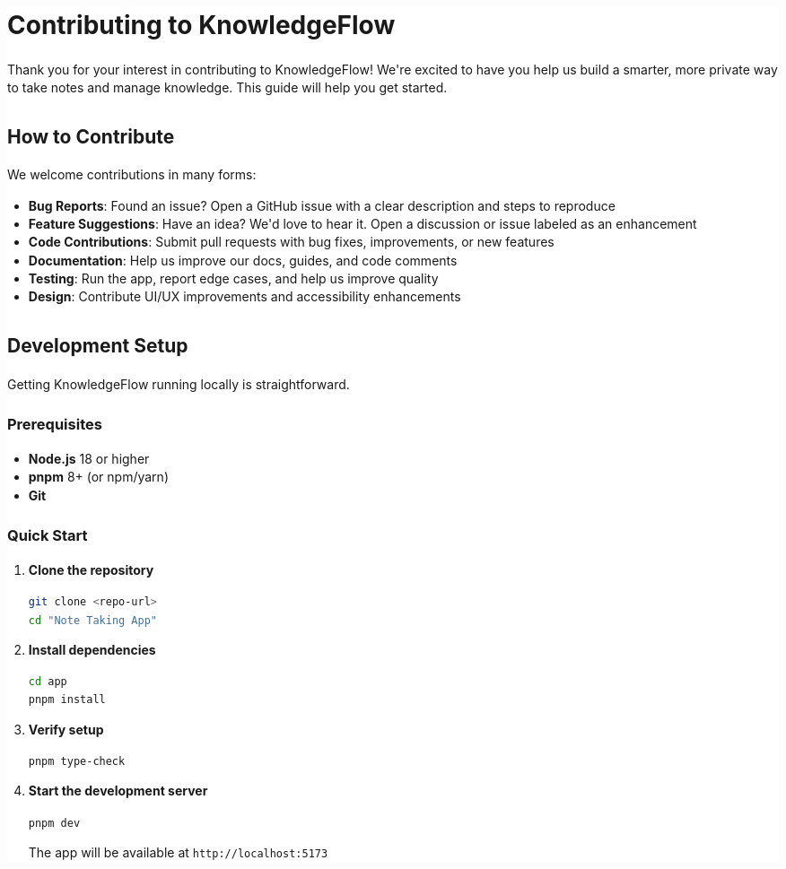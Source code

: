 # Contributing to KnowledgeFlow

Thank you for your interest in contributing to KnowledgeFlow! We're excited to have you help us build a smarter, more private way to take notes and manage knowledge. This guide will help you get started.

## How to Contribute

We welcome contributions in many forms:

- **Bug Reports**: Found an issue? Open a GitHub issue with a clear description and steps to reproduce
- **Feature Suggestions**: Have an idea? We'd love to hear it. Open a discussion or issue labeled as an enhancement
- **Code Contributions**: Submit pull requests with bug fixes, improvements, or new features
- **Documentation**: Help us improve our docs, guides, and code comments
- **Testing**: Run the app, report edge cases, and help us improve quality
- **Design**: Contribute UI/UX improvements and accessibility enhancements

## Development Setup

Getting KnowledgeFlow running locally is straightforward.

### Prerequisites

- **Node.js** 18 or higher
- **pnpm** 8+ (or npm/yarn)
- **Git**

### Quick Start

1. **Clone the repository**
   ```bash
   git clone <repo-url>
   cd "Note Taking App"
   ```

2. **Install dependencies**
   ```bash
   cd app
   pnpm install
   ```

3. **Verify setup**
   ```bash
   pnpm type-check
   ```

4. **Start the development server**
   ```bash
   pnpm dev
   ```
   The app will be available at `http://localhost:5173`
